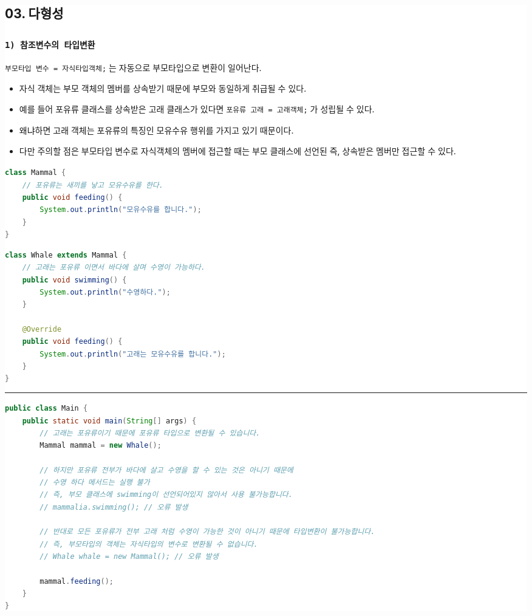 ## 03. 다형성

### `1) 참조변수의 타입변환`

`부모타입 변수 = 자식타입객체;` 는 자동으로 부모타입으로 변환이 일어난다.

- 자식 객체는 부모 객체의 멤버를 상속받기 때문에 부모와 동일하게 취급될 수 있다.

- 예를 들어 포유류 클래스를 상속받은 고래 클래스가 있다면 `포유류 고래 = 고래객체;` 가 성립될 수 있다.

- 왜냐하면 고래 객체는 포유류의 특징인 모유수유 행위를 가지고 있기 때문이다.

- 다만 주의할 점은 부모타입 변수로 자식객체의 멤버에 접근할 때는 부모 클래스에 선언된 즉, 상속받은 멤버만 접근할 수 있다.

```java
class Mammal {
    // 포유류는 새끼를 낳고 모유수유를 한다.
    public void feeding() {
        System.out.println("모유수유를 합니다.");
    }
}
```

```java
class Whale extends Mammal {
    // 고래는 포유류 이면서 바다에 살며 수영이 가능하다.
    public void swimming() {
        System.out.println("수영하다.");
    }

    @Override
    public void feeding() {
        System.out.println("고래는 모유수유를 합니다.");
    }
}
```

---

```java
public class Main {
    public static void main(String[] args) {
        // 고래는 포유류이기 때문에 포유류 타입으로 변환될 수 있습니다.
        Mammal mammal = new Whale();

        // 하지만 포유류 전부가 바다에 살고 수영을 할 수 있는 것은 아니기 때문에
        // 수영 하다 메서드는 실행 불가
        // 즉, 부모 클래스에 swimming이 선언되어있지 않아서 사용 불가능합니다.
        // mammalia.swimming(); // 오류 발생

        // 반대로 모든 포유류가 전부 고래 처럼 수영이 가능한 것이 아니기 때문에 타입변환이 불가능합니다.
        // 즉, 부모타입의 객체는 자식타입의 변수로 변환될 수 없습니다.
        // Whale whale = new Mammal(); // 오류 발생

        mammal.feeding();
    }
}
```
